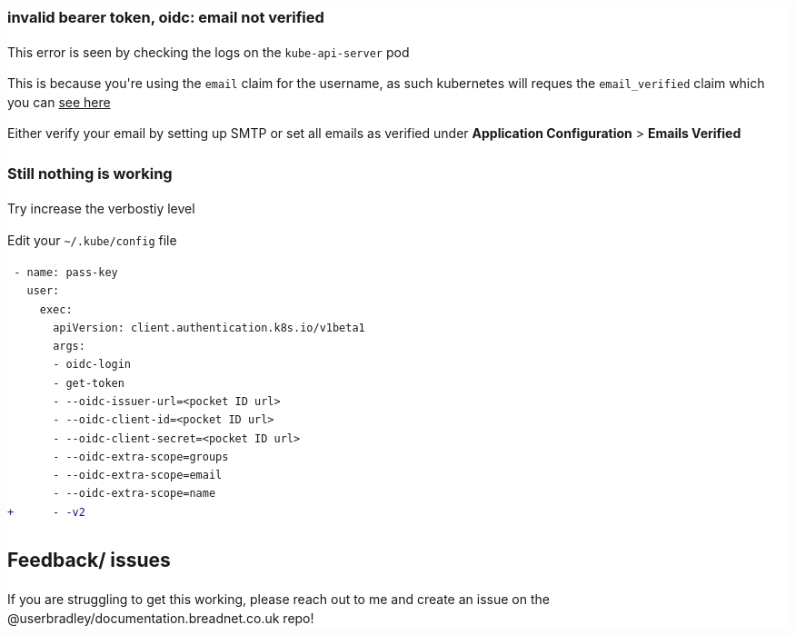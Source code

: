 ### invalid bearer token, oidc: email not verified

This error is seen by checking the logs on the `kube-api-server` pod

This is because you're using the `email` claim for the username, as such kubernetes will reques the `email_verified` claim
which you can [see here](https://github.com/kubernetes/kubernetes/blob/77bd3f89fbc389d5dfebbed880e08a1e4949312c/staging/src/k8s.io/apiserver/plugin/pkg/authenticator/token/oidc/oidc.go#L833-L847)

Either verify your email by setting up SMTP or set all emails as verified under **Application Configuration** > **Emails Verified**

### Still nothing is working

Try increase the verbostiy level

Edit your `~/.kube/config` file

```diff
 - name: pass-key
   user:
     exec:
       apiVersion: client.authentication.k8s.io/v1beta1
       args:
       - oidc-login
       - get-token
       - --oidc-issuer-url=<pocket ID url>
       - --oidc-client-id=<pocket ID url>
       - --oidc-client-secret=<pocket ID url>
       - --oidc-extra-scope=groups
       - --oidc-extra-scope=email
       - --oidc-extra-scope=name
+      - -v2
```

## Feedback/ issues

If you are struggling to get this working, please reach out to me and create an issue on the @userbradley/documentation.breadnet.co.uk repo!
